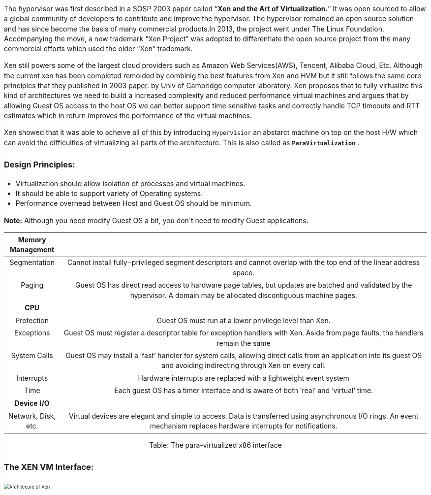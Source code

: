 The hypervisor was first described in a SOSP 2003 paper called “**Xen and the Art of Virtualization.**” It was open sourced to allow a global community of developers to contribute and improve the hypervisor. The hypervisor remained an open source solution and has since become the basis of many commercial products.In 2013, the project went under The Linux Foundation. Accompanying the move, a new trademark “Xen Project” was adopted to differentiate the open source project from the many commercial efforts which used the older “Xen” trademark.

Xen still powers some of the largest cloud providers such as Amazon Web Services(AWS), Tencent, Alibaba Cloud, Etc. Although the current xen has been completed remolded by combinig the best features from Xen and HVM but it still follows the same core principles that they published in 2003 [paper](https://www.cl.cam.ac.uk/research/srg/netos/papers/2003-xensosp.pdf). by Univ of Cambridge computer laboratory. Xen proposes that to fully virtualize this kind of architectures we need to build a increased complexity and reduced performance virtual machines and argues that by allowing Guest OS access to the host OS we can better support time sensitive tasks and correctly handle TCP timeouts and RTT estimates which in return improves the performance of the virtual machines.

Xen showed that it was able to acheive all of this by introducing `Hypervisior` an abstarct machine on top on the host H/W which can avoid the difficulties of virtualizing all parts of the architecture. This is also called as **`ParaVirtualization`** . 

### Design Principles:

- Virtualization should allow isolation of processes and virtual machines.
- It should be able to support variety of Operating systems. 
- Performance overhead between Host and Guest OS should be minimum.

**Note:** Although you need modify Guest OS a bit, you don't need to modify Guest applications.

|  Memory Management  |                                                              |
| :-----------------: | :----------------------------------------------------------: |
|    Segmentation     | Cannot install fully-privileged segment descriptors and cannot overlap with the top end of the linear address space. |
|       Paging        | Guest OS has direct read access to hardware page tables, but updates are batched and validated by the hypervisor. A domain may be allocated discontiguous machine pages. |
|       **CPU**       |                                                              |
|     Protection      |    Guest OS must run at a lower privilege level than Xen.    |
|     Exceptions      | Guest OS must register a descriptor table for exception handlers with Xen. Aside from page faults, the handlers remain the same |
|    System Calls     | Guest OS may install a ‘fast’ handler for system calls, allowing direct calls from an application into its guest OS and avoiding indirecting through Xen on every call. |
|     Interrupts      | Hardware interrupts are replaced with a lightweight event system |
|        Time         | Each guest OS has a timer interface and is aware of both ‘real’ and ‘virtual’ time. |
|   **Device I/O**    |                                                              |
| Network, Disk, etc. | Virtual devices are elegant and simple to access. Data is transferred using asynchronous I/O rings. An event mechanism replaces hardware interrupts for notifications. |

<center>Table: The para-virtualized x86 interface</center>

### The XEN VM Interface:

<img src="/assets/virtual/xenarch.png" alt="Architecure of Xen" style="zoom:67%;" />
